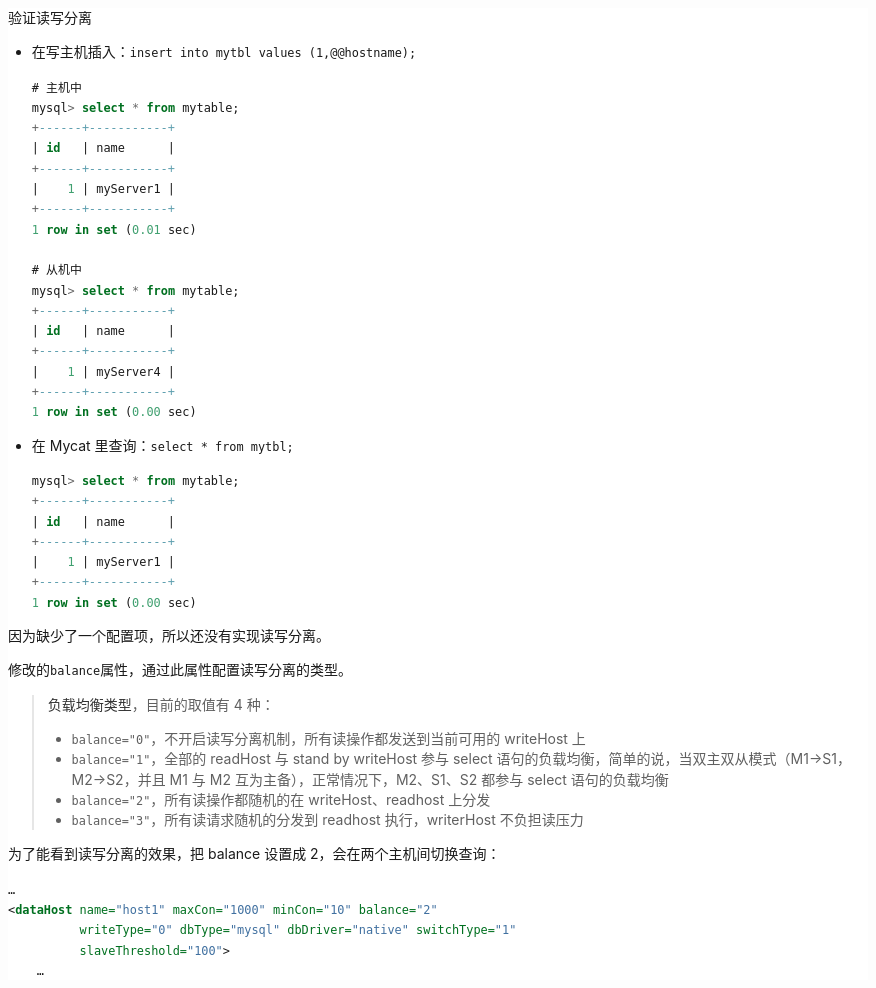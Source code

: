 验证读写分离

- 在写主机插入：`insert into mytbl values (1,@@hostname);`

  ```sql
  # 主机中
  mysql> select * from mytable;
  +------+-----------+
  | id   | name      |
  +------+-----------+
  |    1 | myServer1 |
  +------+-----------+
  1 row in set (0.01 sec)
  
  # 从机中
  mysql> select * from mytable;
  +------+-----------+
  | id   | name      |
  +------+-----------+
  |    1 | myServer4 |
  +------+-----------+
  1 row in set (0.00 sec)
  ```

- 在 Mycat 里查询：`select * from mytbl;`

  ```sql
  mysql> select * from mytable;
  +------+-----------+
  | id   | name      |
  +------+-----------+
  |    1 | myServer1 |
  +------+-----------+
  1 row in set (0.00 sec)
  ```

因为缺少了一个配置项，所以还没有实现读写分离。

修改<dataHost>的`balance`属性，通过此属性配置读写分离的类型。

> <a id="负载均衡类型" style="color:#333333">负载均衡类型</a>，目前的取值有 4 种：
>
> - `balance="0"`，不开启读写分离机制，所有读操作都发送到当前可用的 writeHost 上
> - `balance="1"`，全部的 readHost 与 stand by writeHost 参与 select 语句的负载均衡，简单的说，当双主双从模式（M1->S1，M2->S2，并且 M1 与 M2 互为主备），正常情况下，M2、S1、S2 都参与 select 语句的负载均衡
> - `balance="2"`，所有读操作都随机的在 writeHost、readhost 上分发
> - `balance="3"`，所有读请求随机的分发到 readhost 执行，writerHost 不负担读压力

为了能看到读写分离的效果，把 balance 设置成 2，会在两个主机间切换查询：

```xml
…
<dataHost name="host1" maxCon="1000" minCon="10" balance="2"
          writeType="0" dbType="mysql" dbDriver="native" switchType="1"
          slaveThreshold="100">
    …
```
